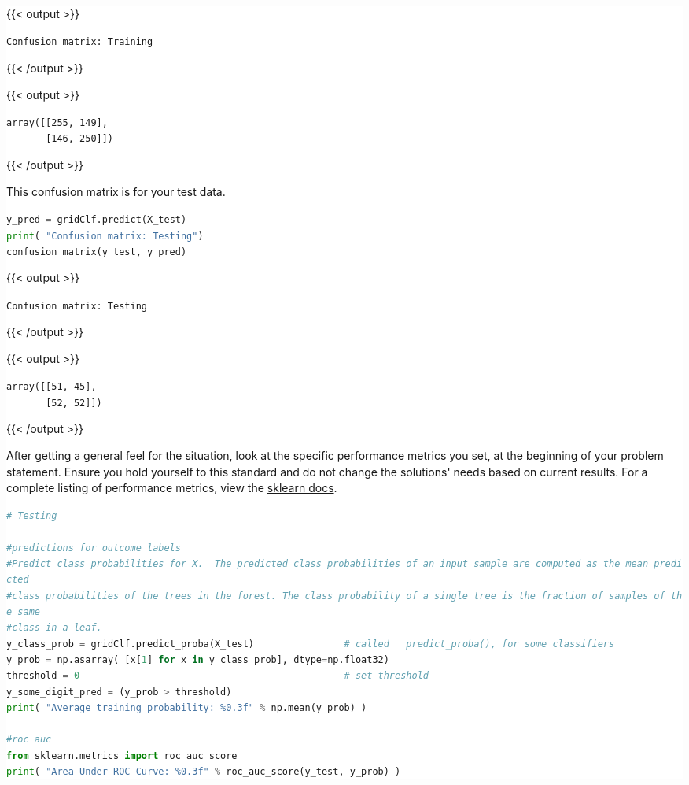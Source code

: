 {{< output >}}
```nb-output
Confusion matrix: Training
```
{{< /output >}}




{{< output >}}
```nb-output
array([[255, 149],
       [146, 250]])
```
{{< /output >}}



This confusion matrix is for your test data.

```python
y_pred = gridClf.predict(X_test)
print( "Confusion matrix: Testing")
confusion_matrix(y_test, y_pred)
```

{{< output >}}
```nb-output
Confusion matrix: Testing
```
{{< /output >}}




{{< output >}}
```nb-output
array([[51, 45],
       [52, 52]])
```
{{< /output >}}



After getting a general feel for the situation, look at the specific performance metrics you set, at the beginning of your problem statement.  Ensure you hold yourself to this standard and do not change the solutions' needs based on current results.  For a complete listing of performance metrics, view the [sklearn docs](https://scikit-learn.org/stable/modules/model_evaluation.html#model-evaluation-quantifying-the-quality-of-predictions).

```python
# Testing

#predictions for outcome labels
#Predict class probabilities for X.  The predicted class probabilities of an input sample are computed as the mean predicted
#class probabilities of the trees in the forest. The class probability of a single tree is the fraction of samples of the same
#class in a leaf.
y_class_prob = gridClf.predict_proba(X_test)                # called   predict_proba(), for some classifiers
y_prob = np.asarray( [x[1] for x in y_class_prob], dtype=np.float32)
threshold = 0                                               # set threshold
y_some_digit_pred = (y_prob > threshold)
print( "Average training probability: %0.3f" % np.mean(y_prob) )

#roc auc
from sklearn.metrics import roc_auc_score
print( "Area Under ROC Curve: %0.3f" % roc_auc_score(y_test, y_prob) )
```


[^1]: [Column Transformer with Mixed Types](https://scikit-learn.org/stable/auto_examples/compose/plot_column_transformer_mixed_types.html#sphx-glr-auto-examples-compose-plot-column-transformer-mixed-types-py)